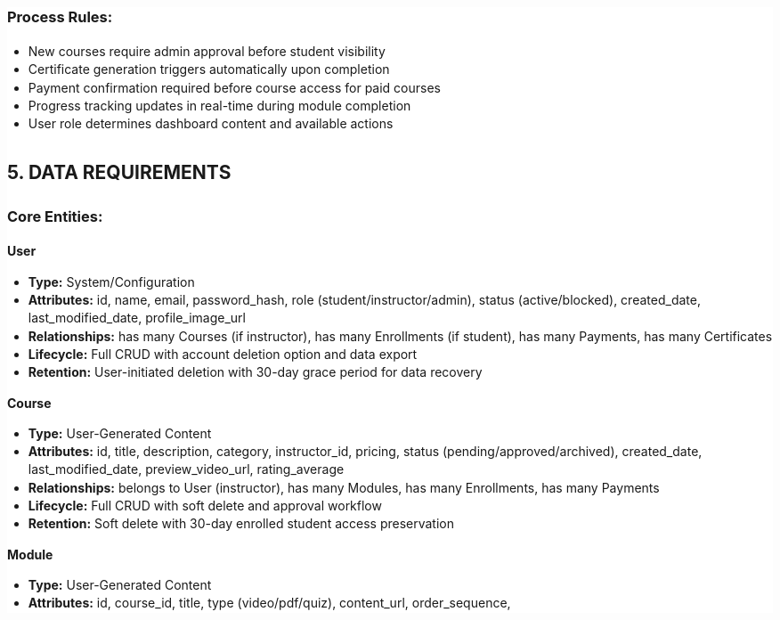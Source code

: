 ### Process Rules:
- New courses require admin approval before student visibility
- Certificate generation triggers automatically upon completion
- Payment confirmation required before course access for paid courses
- Progress tracking updates in real-time during module completion
- User role determines dashboard content and available actions

## 5. DATA REQUIREMENTS

### Core Entities:

**User**
- **Type:** System/Configuration
- **Attributes:** id, name, email, password_hash, role (student/instructor/admin), status (active/blocked), created_date, last_modified_date, profile_image_url
- **Relationships:** has many Courses (if instructor), has many Enrollments (if student), has many Payments, has many Certificates
- **Lifecycle:** Full CRUD with account deletion option and data export
- **Retention:** User-initiated deletion with 30-day grace period for data recovery

**Course**
- **Type:** User-Generated Content
- **Attributes:** id, title, description, category, instructor_id, pricing, status (pending/approved/archived), created_date, last_modified_date, preview_video_url, rating_average
- **Relationships:** belongs to User (instructor), has many Modules, has many Enrollments, has many Payments
- **Lifecycle:** Full CRUD with soft delete and approval workflow
- **Retention:** Soft delete with 30-day enrolled student access preservation

**Module**
- **Type:** User-Generated Content
- **Attributes:** id, course_id, title, type (video/pdf/quiz), content_url, order_sequence,